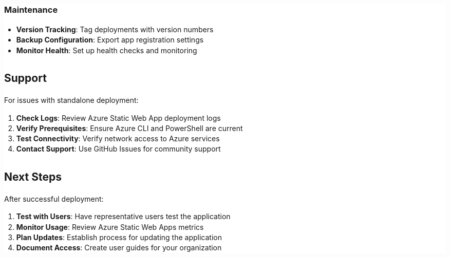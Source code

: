### Maintenance
- **Version Tracking**: Tag deployments with version numbers
- **Backup Configuration**: Export app registration settings
- **Monitor Health**: Set up health checks and monitoring

## Support

For issues with standalone deployment:

1. **Check Logs**: Review Azure Static Web App deployment logs
2. **Verify Prerequisites**: Ensure Azure CLI and PowerShell are current
3. **Test Connectivity**: Verify network access to Azure services
4. **Contact Support**: Use GitHub Issues for community support

## Next Steps

After successful deployment:

1. **Test with Users**: Have representative users test the application
2. **Monitor Usage**: Review Azure Static Web Apps metrics
3. **Plan Updates**: Establish process for updating the application
4. **Document Access**: Create user guides for your organization
